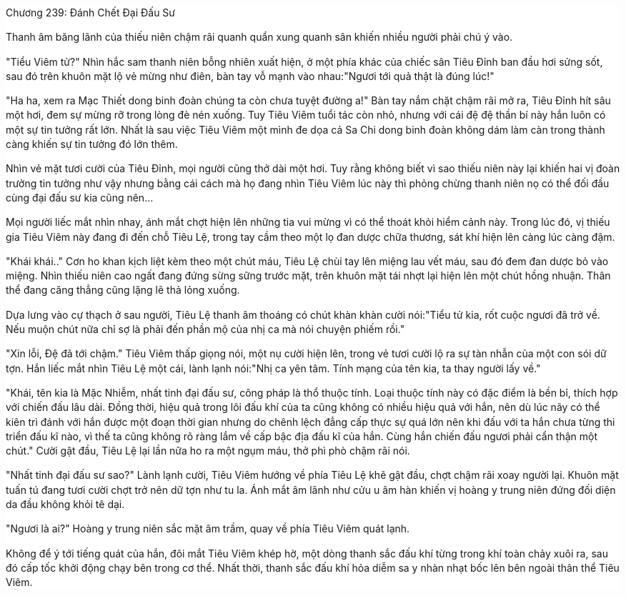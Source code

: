 




Chương 239: Đánh Chết Đại Đấu Sư


Thanh âm băng lãnh của thiếu niên chậm rãi quanh quẩn xung quanh sân khiến nhiều người phải chú ý vào.

"Tiểu Viêm tử?" Nhìn hắc sam thanh niên bỗng nhiên xuất hiện, ở một phía khác của chiếc sân Tiêu Đỉnh ban đầu hơi sửng sốt, sau đó trên khuôn mặt lộ vẻ mừng như điên, bàn tay vỗ mạnh vào nhau:"Ngươi tới quả thật là đúng lúc!"

"Ha ha, xem ra Mạc Thiết dong binh đoàn chúng ta còn chưa tuyệt đường a!" Bàn tay nắm chặt chậm rãi mở ra, Tiêu Đỉnh hít sâu một hơi, đem sự mừng rỡ trong lòng đè nén xuống. Tuy Tiêu Viêm tuổi tác còn nhỏ, nhưng với cái đệ đệ thần bí này hắn luôn có một sự tin tưởng rất lớn. Nhất là sau việc Tiêu Viêm một mình đe dọa cả Sa Chi dong binh đoàn không dám làm càn trong thành càng khiến sự tin tưởng đó lớn thêm.

Nhìn vẻ mặt tươi cười của Tiêu Đỉnh, mọi người cũng thở dài một hơi. Tuy rằng không biết vì sao thiếu niên này lại khiến hai vị đoàn trưởng tin tưởng như vậy nhưng bằng cái cách mà họ đang nhìn Tiêu Viêm lúc này thì phỏng chừng thanh niên nọ có thể đối đầu cùng đại đấu sư kia cũng nên…

Mọi người liếc mắt nhìn nhay, ánh mắt chợt hiện lên những tia vui mừng vì có thể thoát khỏi hiểm cảnh này. Trong lúc đó, vị thiếu gia Tiêu Viêm này đang đi đến chỗ Tiêu Lệ, trong tay cầm theo một lọ đan dược chữa thương, sát khí hiện lên càng lúc càng đậm.

"Khái khái.." Cơn ho khan kịch liệt kèm theo một chút máu, Tiêu Lệ chùi tay lên miệng lau vết máu, sau đó đem đan dược bỏ vào miệng. Nhìn thiếu niên cao ngất đang đứng sừng sững trước mặt, trên khuôn mặt tái nhợt lại hiện lên một chút hồng nhuận. Thân thể đang căng thẳng cũng lặng lẽ thả lỏng xuống.

Dựa lưng vào cự thạch ở sau người, Tiêu Lệ thanh âm thoáng có chút khàn khàn cười nói:"Tiểu tử kia, rốt cuộc ngươi đã trở về. Nếu muộn chút nữa chỉ sợ là phải đến phần mộ của nhị ca mà nói chuyện phiếm rồi."

"Xin lỗi, Đệ đã tới chậm." Tiêu Viêm thấp giọng nói, một nụ cười hiện lên, trong vẻ tươi cười lộ ra sự tàn nhẫn của một con sói dữ tợn. Hắn liếc mắt nhìn Tiêu Lệ một cái, lành lạnh nói:"Nhị ca yên tâm. Tính mạng của tên kia, ta thay người lấy về."

"Khái, tên kia là Mặc Nhiễm, nhất tinh đại đấu sư, công pháp là thổ thuộc tính. Loại thuộc tính này có đặc điểm là bền bỉ, thích hợp với chiến đấu lâu dài. Đồng thời, hiệu quả trong lôi đấu khí của ta cũng không có nhiều hiệu quả với hắn, nên dù lúc nãy có thể kiên trì đánh với hắn được một đoạn thời gian nhưng do chênh lệch đẳng cấp thực sự quá lớn nên khi đấu với ta hắn chưa từng thi triển đấu kĩ nào, vì thế ta cũng không rõ ràng lắm về cấp bậc địa đấu kĩ của hắn. Cùng hắn chiến đấu ngươi phải cẩn thận một chút." Cười gật đầu, Tiêu Lệ lại lần nữa ho ra một ngụm máu, thở phì phò chậm rãi nói.

"Nhất tinh đại đấu sư sao?" Lành lạnh cười, Tiêu Viêm hướng về phía Tiêu Lệ khẽ gật đầu, chợt chậm rãi xoay người lại. Khuôn mặt tuấn tú đang tươi cười chợt trở nên dữ tợn như tu la. Ánh mắt âm lãnh như cửu u âm hàn khiến vị hoàng y trung niên đứng đối diện da đầu không khỏi tê dại.

"Ngươi là ai?" Hoàng y trung niên sắc mặt âm trầm, quay về phía Tiêu Viêm quát lạnh.

Không để ý tới tiếng quát của hắn, đôi mắt Tiêu Viêm khép hờ, một dòng thanh sắc đấu khí từng trong khí toàn chảy xuôi ra, sau đó cấp tốc khởi động chạy bên trong cơ thể. Nhất thời, thanh sắc đấu khí hỏa diễm sa y nhàn nhạt bốc lên bên ngoài thân thể Tiêu Viêm.
